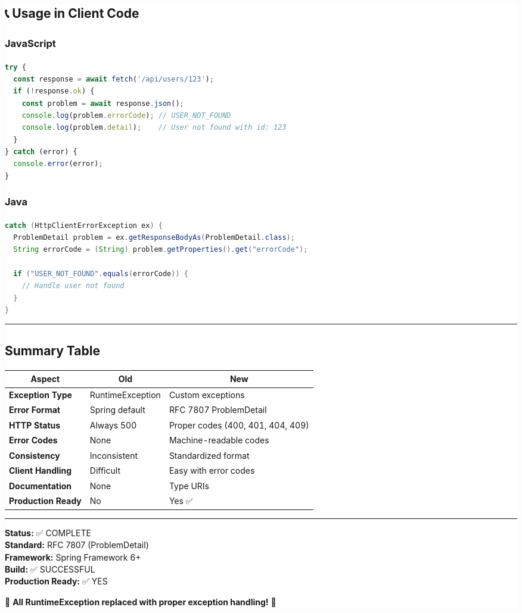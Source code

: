 
## 📞 Usage in Client Code

### JavaScript
```javascript
try {
  const response = await fetch('/api/users/123');
  if (!response.ok) {
    const problem = await response.json();
    console.log(problem.errorCode); // USER_NOT_FOUND
    console.log(problem.detail);    // User not found with id: 123
  }
} catch (error) {
  console.error(error);
}
```

### Java
```java
catch (HttpClientErrorException ex) {
  ProblemDetail problem = ex.getResponseBodyAs(ProblemDetail.class);
  String errorCode = (String) problem.getProperties().get("errorCode");
  
  if ("USER_NOT_FOUND".equals(errorCode)) {
    // Handle user not found
  }
}
```

---

## Summary Table

| Aspect | Old | New |
|--------|-----|-----|
| **Exception Type** | RuntimeException | Custom exceptions |
| **Error Format** | Spring default | RFC 7807 ProblemDetail |
| **HTTP Status** | Always 500 | Proper codes (400, 401, 404, 409) |
| **Error Codes** | None | Machine-readable codes |
| **Consistency** | Inconsistent | Standardized format |
| **Client Handling** | Difficult | Easy with error codes |
| **Documentation** | None | Type URIs |
| **Production Ready** | No | Yes ✅ |

---

**Status:** ✅ COMPLETE  
**Standard:** RFC 7807 (ProblemDetail)  
**Framework:** Spring Framework 6+  
**Build:** ✅ SUCCESSFUL  
**Production Ready:** ✅ YES  

🎉 **All RuntimeException replaced with proper exception handling!** 🎉
